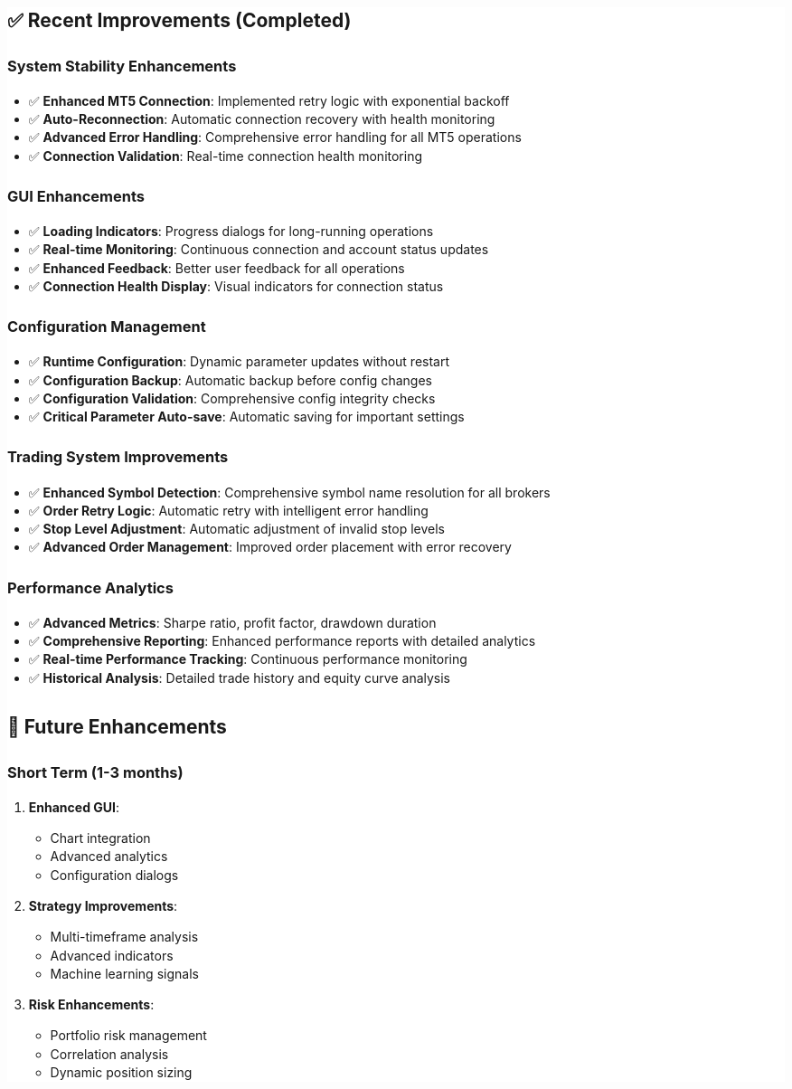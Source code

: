## ✅ Recent Improvements (Completed)

### System Stability Enhancements
- ✅ **Enhanced MT5 Connection**: Implemented retry logic with exponential backoff
- ✅ **Auto-Reconnection**: Automatic connection recovery with health monitoring
- ✅ **Advanced Error Handling**: Comprehensive error handling for all MT5 operations
- ✅ **Connection Validation**: Real-time connection health monitoring

### GUI Enhancements
- ✅ **Loading Indicators**: Progress dialogs for long-running operations
- ✅ **Real-time Monitoring**: Continuous connection and account status updates
- ✅ **Enhanced Feedback**: Better user feedback for all operations
- ✅ **Connection Health Display**: Visual indicators for connection status

### Configuration Management
- ✅ **Runtime Configuration**: Dynamic parameter updates without restart
- ✅ **Configuration Backup**: Automatic backup before config changes
- ✅ **Configuration Validation**: Comprehensive config integrity checks
- ✅ **Critical Parameter Auto-save**: Automatic saving for important settings

### Trading System Improvements
- ✅ **Enhanced Symbol Detection**: Comprehensive symbol name resolution for all brokers
- ✅ **Order Retry Logic**: Automatic retry with intelligent error handling
- ✅ **Stop Level Adjustment**: Automatic adjustment of invalid stop levels
- ✅ **Advanced Order Management**: Improved order placement with error recovery

### Performance Analytics
- ✅ **Advanced Metrics**: Sharpe ratio, profit factor, drawdown duration
- ✅ **Comprehensive Reporting**: Enhanced performance reports with detailed analytics
- ✅ **Real-time Performance Tracking**: Continuous performance monitoring
- ✅ **Historical Analysis**: Detailed trade history and equity curve analysis

## 🔄 Future Enhancements

### Short Term (1-3 months)
1. **Enhanced GUI**:
   - Chart integration
   - Advanced analytics
   - Configuration dialogs

2. **Strategy Improvements**:
   - Multi-timeframe analysis
   - Advanced indicators
   - Machine learning signals

3. **Risk Enhancements**:
   - Portfolio risk management
   - Correlation analysis
   - Dynamic position sizing
